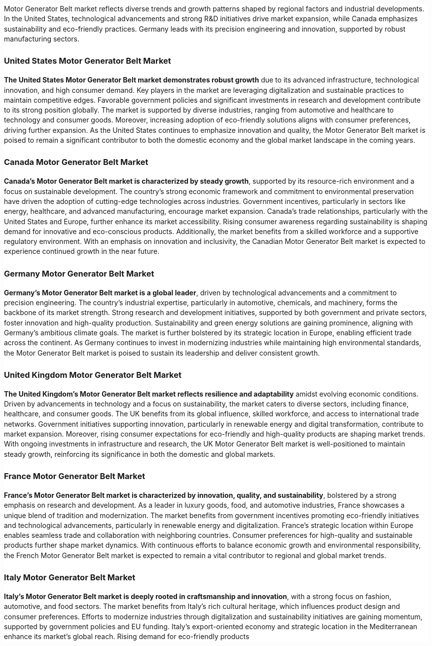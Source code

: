 Motor Generator Belt market reflects diverse trends and growth patterns shaped by regional factors and industrial developments. In the United States, technological advancements and strong R&amp;D initiatives drive market expansion, while Canada emphasizes sustainability and eco-friendly practices. Germany leads with its precision engineering and innovation, supported by robust manufacturing sectors.</span></em></p></blockquote><h3><strong>United States Motor Generator Belt Market</strong></h3><p><strong>The United States Motor Generator Belt market demonstrates robust growth</strong> due to its advanced infrastructure, technological innovation, and high consumer demand. Key players in the market are leveraging digitalization and sustainable practices to maintain competitive edges. Favorable government policies and significant investments in research and development contribute to its strong position globally. The market is supported by diverse industries, ranging from automotive and healthcare to technology and consumer goods. Moreover, increasing adoption of eco-friendly solutions aligns with consumer preferences, driving further expansion. As the United States continues to emphasize innovation and quality, the Motor Generator Belt market is poised to remain a significant contributor to both the domestic economy and the global market landscape in the coming years.</p><h3><strong>Canada Motor Generator Belt Market</strong></h3><p><strong>Canada&rsquo;s Motor Generator Belt market is characterized by steady growth</strong>, supported by its resource-rich environment and a focus on sustainable development. The country&rsquo;s strong economic framework and commitment to environmental preservation have driven the adoption of cutting-edge technologies across industries. Government incentives, particularly in sectors like energy, healthcare, and advanced manufacturing, encourage market expansion. Canada&rsquo;s trade relationships, particularly with the United States and Europe, further enhance its market accessibility. Rising consumer awareness regarding sustainability is shaping demand for innovative and eco-conscious products. Additionally, the market benefits from a skilled workforce and a supportive regulatory environment. With an emphasis on innovation and inclusivity, the Canadian Motor Generator Belt market is expected to experience continued growth in the near future.</p><h3><strong>Germany Motor Generator Belt Market</strong></h3><p><strong>Germany&rsquo;s Motor Generator Belt market is a global leader</strong>, driven by technological advancements and a commitment to precision engineering. The country&rsquo;s industrial expertise, particularly in automotive, chemicals, and machinery, forms the backbone of its market strength. Strong research and development initiatives, supported by both government and private sectors, foster innovation and high-quality production. Sustainability and green energy solutions are gaining prominence, aligning with Germany&rsquo;s ambitious climate goals. The market is further bolstered by its strategic location in Europe, enabling efficient trade across the continent. As Germany continues to invest in modernizing industries while maintaining high environmental standards, the Motor Generator Belt market is poised to sustain its leadership and deliver consistent growth.</p><h3><strong>United Kingdom Motor Generator Belt Market</strong></h3><p><strong>The United Kingdom&rsquo;s Motor Generator Belt market reflects resilience and adaptability</strong> amidst evolving economic conditions. Driven by advancements in technology and a focus on sustainability, the market caters to diverse sectors, including finance, healthcare, and consumer goods. The UK benefits from its global influence, skilled workforce, and access to international trade networks. Government initiatives supporting innovation, particularly in renewable energy and digital transformation, contribute to market expansion. Moreover, rising consumer expectations for eco-friendly and high-quality products are shaping market trends. With ongoing investments in infrastructure and research, the UK Motor Generator Belt market is well-positioned to maintain steady growth, reinforcing its significance in both the domestic and global markets.</p><h3><strong>France Motor Generator Belt Market</strong></h3><p><strong>France&rsquo;s Motor Generator Belt market is characterized by innovation, quality, and sustainability</strong>, bolstered by a strong emphasis on research and development. As a leader in luxury goods, food, and automotive industries, France showcases a unique blend of tradition and modernization. The market benefits from government incentives promoting eco-friendly initiatives and technological advancements, particularly in renewable energy and digitalization. France&rsquo;s strategic location within Europe enables seamless trade and collaboration with neighboring countries. Consumer preferences for high-quality and sustainable products further shape market dynamics. With continuous efforts to balance economic growth and environmental responsibility, the French Motor Generator Belt market is expected to remain a vital contributor to regional and global market trends.</p><h3><strong>Italy Motor Generator Belt Market</strong></h3><p><strong>Italy&rsquo;s Motor Generator Belt market is deeply rooted in craftsmanship and innovation</strong>, with a strong focus on fashion, automotive, and food sectors. The market benefits from Italy&rsquo;s rich cultural heritage, which influences product design and consumer preferences. Efforts to modernize industries through digitalization and sustainability initiatives are gaining momentum, supported by government policies and EU funding. Italy&rsquo;s export-oriented economy and strategic location in the Mediterranean enhance its market&rsquo;s global reach. Rising demand for eco-friendly products